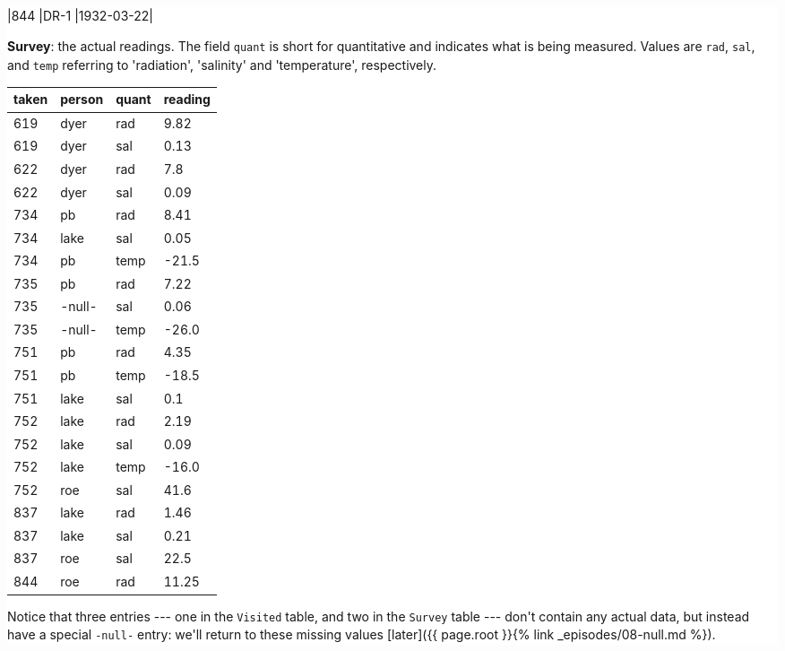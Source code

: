 |844  |DR-1 |1932-03-22|

  </div>
  <div class="col-md-6" markdown="1">

**Survey**: the actual readings.  The field `quant` is short for quantitative and indicates what is being measured.  Values are `rad`, `sal`, and `temp` referring to 'radiation', 'salinity' and 'temperature', respectively.

|taken|person|quant|reading|
|-----|------|-----|-------|
|619  |dyer  |rad  |9.82   |
|619  |dyer  |sal  |0.13   |
|622  |dyer  |rad  |7.8    |
|622  |dyer  |sal  |0.09   |
|734  |pb    |rad  |8.41   |
|734  |lake  |sal  |0.05   |
|734  |pb    |temp |-21.5  |
|735  |pb    |rad  |7.22   |
|735  |-null-|sal  |0.06   |
|735  |-null-|temp |-26.0  |
|751  |pb    |rad  |4.35   |
|751  |pb    |temp |-18.5  |
|751  |lake  |sal  |0.1    |
|752  |lake  |rad  |2.19   |
|752  |lake  |sal  |0.09   |
|752  |lake  |temp |-16.0  |
|752  |roe   |sal  |41.6   |
|837  |lake  |rad  |1.46   |
|837  |lake  |sal  |0.21   |
|837  |roe   |sal  |22.5   |
|844  |roe   |rad  |11.25  |

  </div>
</div>

Notice that three entries --- one in the `Visited` table,
and two in the `Survey` table --- don't contain any actual
data, but instead have a special `-null-` entry:
we'll return to these missing values
[later]({{ page.root }}{% link _episodes/08-null.md %}).
